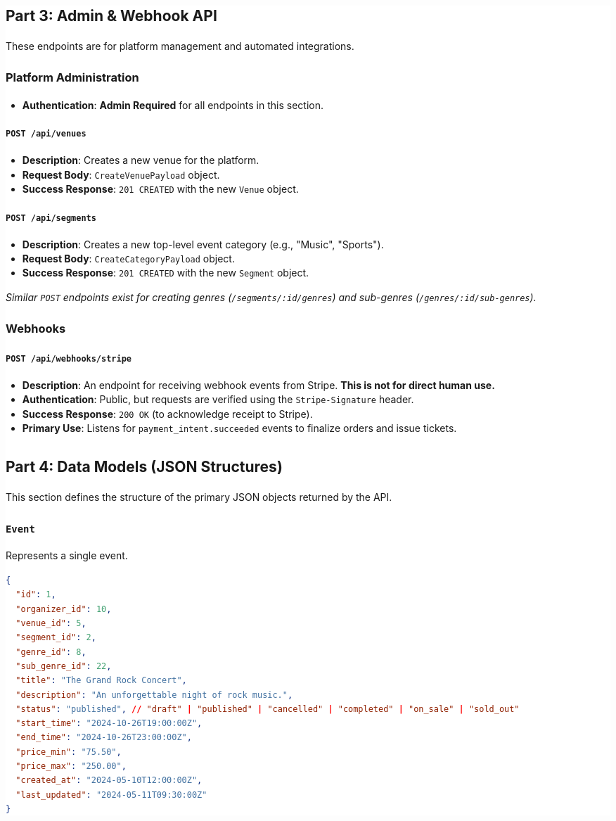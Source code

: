 
## Part 3: Admin & Webhook API

These endpoints are for platform management and automated integrations.

### Platform Administration

- **Authentication**: **Admin Required** for all endpoints in this section.

#### `POST /api/venues`
- **Description**: Creates a new venue for the platform.
- **Request Body**: `CreateVenuePayload` object.
- **Success Response**: `201 CREATED` with the new `Venue` object.

#### `POST /api/segments`
- **Description**: Creates a new top-level event category (e.g., "Music", "Sports").
- **Request Body**: `CreateCategoryPayload` object.
- **Success Response**: `201 CREATED` with the new `Segment` object.

*Similar `POST` endpoints exist for creating genres (`/segments/:id/genres`) and sub-genres (`/genres/:id/sub-genres`).*

### Webhooks

#### `POST /api/webhooks/stripe`
- **Description**: An endpoint for receiving webhook events from Stripe. **This is not for direct human use.**
- **Authentication**: Public, but requests are verified using the `Stripe-Signature` header.
- **Success Response**: `200 OK` (to acknowledge receipt to Stripe).
- **Primary Use**: Listens for `payment_intent.succeeded` events to finalize orders and issue tickets.


## Part 4: Data Models (JSON Structures)

This section defines the structure of the primary JSON objects returned by the API.

### `Event`
Represents a single event.
```json
{
  "id": 1,
  "organizer_id": 10,
  "venue_id": 5,
  "segment_id": 2,
  "genre_id": 8,
  "sub_genre_id": 22,
  "title": "The Grand Rock Concert",
  "description": "An unforgettable night of rock music.",
  "status": "published", // "draft" | "published" | "cancelled" | "completed" | "on_sale" | "sold_out"
  "start_time": "2024-10-26T19:00:00Z",
  "end_time": "2024-10-26T23:00:00Z",
  "price_min": "75.50",
  "price_max": "250.00",
  "created_at": "2024-05-10T12:00:00Z",
  "last_updated": "2024-05-11T09:30:00Z"
}
```
